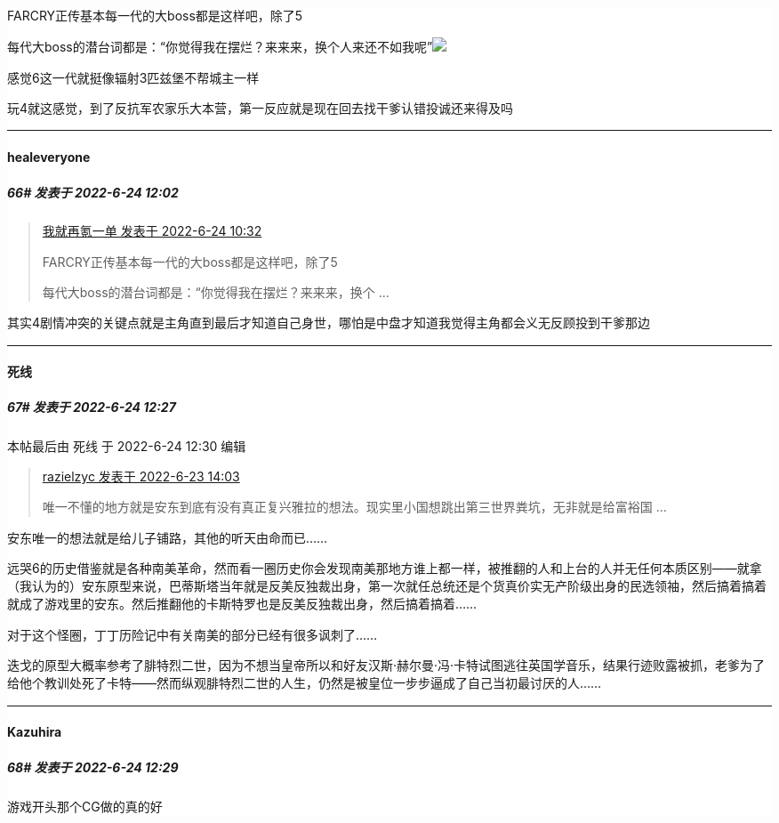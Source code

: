 FARCRY正传基本每一代的大boss都是这样吧，除了5

每代大boss的潜台词都是：“你觉得我在摆烂？来来来，换个人来还不如我呢”<img src="https://static.saraba1st.com/image/smiley/face2017/067.png" referrerpolicy="no-referrer">

感觉6这一代就挺像辐射3匹兹堡不帮城主一样

玩4就这感觉，到了反抗军农家乐大本营，第一反应就是现在回去找干爹认错投诚还来得及吗



*****

####  healeveryone  
##### 66#       发表于 2022-6-24 12:02

<blockquote><a href="httphttps://bbs.saraba1st.com/2b/forum.php?mod=redirect&amp;goto=findpost&amp;pid=56392542&amp;ptid=2077382" target="_blank">我就再氪一单 发表于 2022-6-24 10:32</a>

FARCRY正传基本每一代的大boss都是这样吧，除了5

每代大boss的潜台词都是：“你觉得我在摆烂？来来来，换个 ...</blockquote>
其实4剧情冲突的关键点就是主角直到最后才知道自己身世，哪怕是中盘才知道我觉得主角都会义无反顾投到干爹那边



*****

####  死线  
##### 67#       发表于 2022-6-24 12:27

 本帖最后由 死线 于 2022-6-24 12:30 编辑 
<blockquote><a href="httphttps://bbs.saraba1st.com/2b/forum.php?mod=redirect&amp;goto=findpost&amp;pid=56381541&amp;ptid=2077382" target="_blank">razielzyc 发表于 2022-6-23 14:03</a>

唯一不懂的地方就是安东到底有没有真正复兴雅拉的想法。现实里小国想跳出第三世界粪坑，无非就是给富裕国 ...</blockquote>
安东唯一的想法就是给儿子铺路，其他的听天由命而已……

远哭6的历史借鉴就是各种南美革命，然而看一圈历史你会发现南美那地方谁上都一样，被推翻的人和上台的人并无任何本质区别——就拿（我认为的）安东原型来说，巴蒂斯塔当年就是反美反独裁出身，第一次就任总统还是个货真价实无产阶级出身的民选领袖，然后搞着搞着就成了游戏里的安东。然后推翻他的卡斯特罗也是反美反独裁出身，然后搞着搞着……

对于这个怪圈，丁丁历险记中有关南美的部分已经有很多讽刺了……

迭戈的原型大概率参考了腓特烈二世，因为不想当皇帝所以和好友汉斯·赫尔曼·冯·卡特试图逃往英国学音乐，结果行迹败露被抓，老爹为了给他个教训处死了卡特——然而纵观腓特烈二世的人生，仍然是被皇位一步步逼成了自己当初最讨厌的人……

*****

####  Kazuhira  
##### 68#       发表于 2022-6-24 12:29

游戏开头那个CG做的真的好

